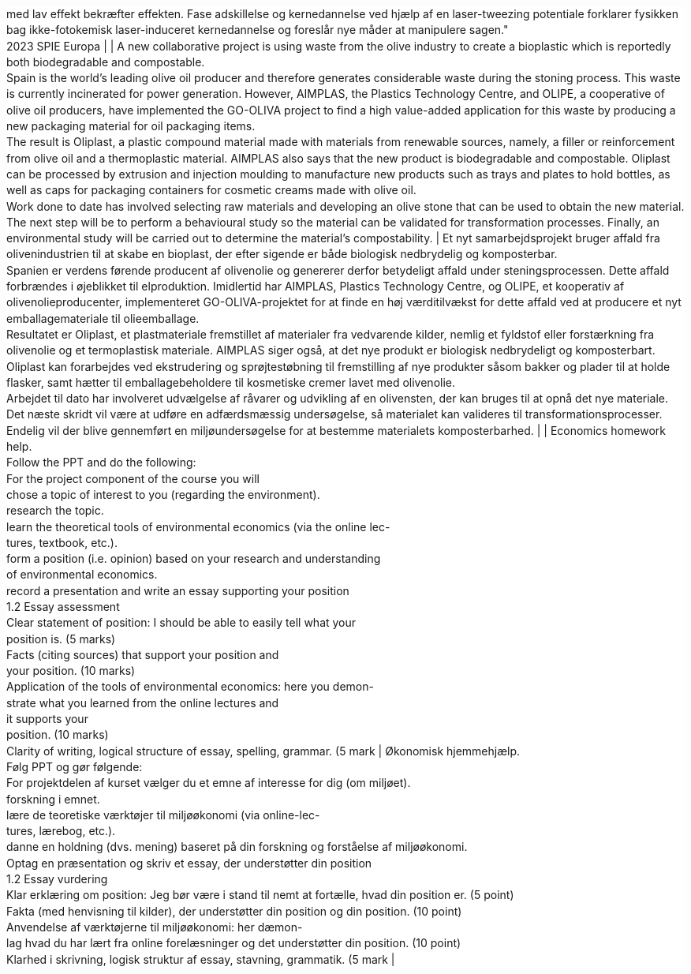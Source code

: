 med lav effekt bekræfter effekten. Fase adskillelse og kernedannelse ved hjælp af en laser-tweezing potentiale forklarer fysikken bag ikke-fotokemisk laser-induceret kernedannelse og foreslår nye måder at manipulere sagen."<br/>2023 SPIE Europa |
| A new collaborative project is using waste from the olive industry to create a bioplastic which is reportedly both biodegradable and compostable.<br/>Spain is the world’s leading olive oil producer and therefore generates considerable waste during the stoning process. This waste is currently incinerated for power generation. However, AIMPLAS, the Plastics Technology Centre, and OLIPE, a cooperative of olive oil producers, have implemented the GO-OLIVA project to find a high value-added application for this waste by producing a new packaging material for oil packaging items.<br/>The result is Oliplast, a plastic compound material made with materials from renewable sources, namely, a filler or reinforcement from olive oil and a thermoplastic material. AIMPLAS also says that the new product is biodegradable and compostable. Oliplast can be processed by extrusion and injection moulding to manufacture new products such as trays and plates to hold bottles, as well as caps for packaging containers for cosmetic creams made with olive oil.<br/>Work done to date has involved selecting raw materials and developing an olive stone that can be used to obtain the new material. The next step will be to perform a behavioural study so the material can be validated for transformation processes. Finally, an environmental study will be carried out to determine the material’s compostability. | Et nyt samarbejdsprojekt bruger affald fra olivenindustrien til at skabe en bioplast, der efter sigende er både biologisk nedbrydelig og komposterbar.<br/>Spanien er verdens førende producent af olivenolie og genererer derfor betydeligt affald under steningsprocessen. Dette affald forbrændes i øjeblikket til elproduktion. Imidlertid har AIMPLAS, Plastics Technology Centre, og OLIPE, et kooperativ af olivenolieproducenter, implementeret GO-OLIVA-projektet for at finde en høj værditilvækst for dette affald ved at producere et nyt emballagemateriale til olieemballage.<br/>Resultatet er Oliplast, et plastmateriale fremstillet af materialer fra vedvarende kilder, nemlig et fyldstof eller forstærkning fra olivenolie og et termoplastisk materiale. AIMPLAS siger også, at det nye produkt er biologisk nedbrydeligt og komposterbart. Oliplast kan forarbejdes ved ekstrudering og sprøjtestøbning til fremstilling af nye produkter såsom bakker og plader til at holde flasker, samt hætter til emballagebeholdere til kosmetiske cremer lavet med olivenolie.<br/>Arbejdet til dato har involveret udvælgelse af råvarer og udvikling af en olivensten, der kan bruges til at opnå det nye materiale. Det næste skridt vil være at udføre en adfærdsmæssig undersøgelse, så materialet kan valideres til transformationsprocesser. Endelig vil der blive gennemført en miljøundersøgelse for at bestemme materialets komposterbarhed. |
| Economics homework help.<br/>Follow the PPT and do the following:<br/>For the project component of the course you will<br/>chose a topic of interest to you (regarding the environment).<br/>research the topic.<br/>learn the theoretical tools of environmental economics (via the online lec-<br/>tures, textbook, etc.).<br/>form a position (i.e. opinion) based on your research and understanding<br/>of environmental economics.<br/>record a presentation and write an essay supporting your position<br/>1.2 Essay assessment<br/>Clear statement of position: I should be able to easily tell what your<br/>position is. (5 marks)<br/>Facts (citing sources) that support your position and<br/>your position. (10 marks)<br/>Application of the tools of environmental economics: here you demon-<br/>strate what you learned from the online lectures and<br/>it supports your<br/>position. (10 marks)<br/>Clarity of writing, logical structure of essay, spelling, grammar. (5 mark | Økonomisk hjemmehjælp.<br/>Følg PPT og gør følgende:<br/>For projektdelen af kurset vælger du et emne af interesse for dig (om miljøet).<br/>forskning i emnet.<br/>lære de teoretiske værktøjer til miljøøkonomi (via online-lec-<br/>tures, lærebog, etc.).<br/>danne en holdning (dvs. mening) baseret på din forskning og forståelse af miljøøkonomi.<br/>Optag en præsentation og skriv et essay, der understøtter din position<br/>1.2 Essay vurdering<br/>Klar erklæring om position: Jeg bør være i stand til nemt at fortælle, hvad din position er. (5 point)<br/>Fakta (med henvisning til kilder), der understøtter din position og din position. (10 point)<br/>Anvendelse af værktøjerne til miljøøkonomi: her dæmon-<br/>lag hvad du har lært fra online forelæsninger og det understøtter din position. (10 point)<br/>Klarhed i skrivning, logisk struktur af essay, stavning, grammatik. (5 mark |